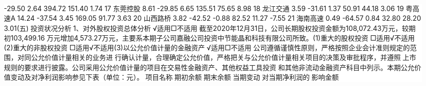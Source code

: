 -29.50
2.64
394.72
151.40
1.74
17
东莞控股
8.61
-29.85
6.65
135.51
75.65
8.98
18
龙江交通
3.59
-31.61
1.37
50.91
44.18
3.06
19
粤高速A
14.24
-37.54
3.45
169.05
91.77
3.63
20
山西路桥
3.82
-42.52
-0.88
82.52
11.27
-7.55
21
海南高速
0.49
-64.57
0.84
32.80
28.20
3.01(五)
投资状况分析
1、对外股权投资总体分析
√适用□不适用
截至2020年12月31日，公司长期股权投资金额为108,072.43万元，较期初103,499.16
万元增加4,573.27万元，主要系本期子公司嘉融公司投资中节能晶和科技有限公司所致。(1)重大的股权投资
□适用√不适用
(2)重大的非股权投资
□适用√不适用(3)以公允价值计量的金融资产
√适用□不适用
公司遵循谨慎性原则，严格按照企业会计准则规定的范围，对同公允价值计量相关的业务进
行确认计量，合理确定公允价值，严格把关与公允价值计量相关项目的决策及审批程序，并遵照
上市规则的要求进行披露。公司采用公允价值计量的项目在交易性金融资产、其他权益工具投资
和其他非流动金融资产科目中列示。本期公允价值变动及对净利润影响参见下表（单位：元）。
项目名称
期初余额
期末余额
当期变动
对当期净利润的
影响金额
